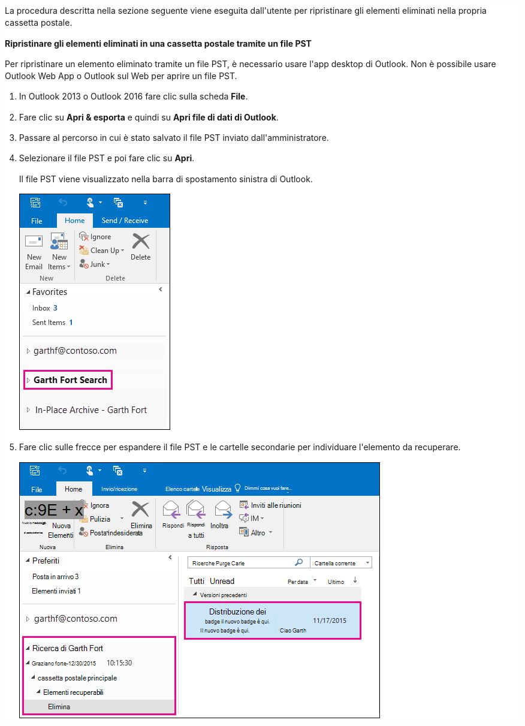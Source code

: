 La procedura descritta nella sezione seguente viene eseguita dall'utente per ripristinare gli elementi eliminati nella propria cassetta postale.
  
 <a name="restoredeleteditems"></a>
**Ripristinare gli elementi eliminati in una cassetta postale tramite un file PST**
  
Per ripristinare un elemento eliminato tramite un file PST, è necessario usare l'app desktop di Outlook. Non è possibile usare Outlook Web App o Outlook sul Web per aprire un file PST.
  
1. In Outlook 2013 o Outlook 2016 fare clic sulla scheda **File**. 
    
2. Fare clic su **Apri &amp; esporta** e quindi su **Apri file di dati di Outlook**.
    
3. Passare al percorso in cui è stato salvato il file PST inviato dall'amministratore.
    
4. Selezionare il file PST e poi fare clic su **Apri**.
    
    Il file PST viene visualizzato nella barra di spostamento sinistra di Outlook.
    
    ![Il file PST viene visualizzato nella barra di spostamento sinistra di Outlook](../media/c9389392-d08a-4aa7-848c-4986d448b0f2.png)
  
5. Fare clic sulle frecce per espandere il file PST e le cartelle secondarie per individuare l'elemento da recuperare.
    
    ![Cercare l'elemento da recuperare nella cartella Ripuliture](../media/d4e372d9-ac23-4e95-8639-d8da690fefa7.png)
  